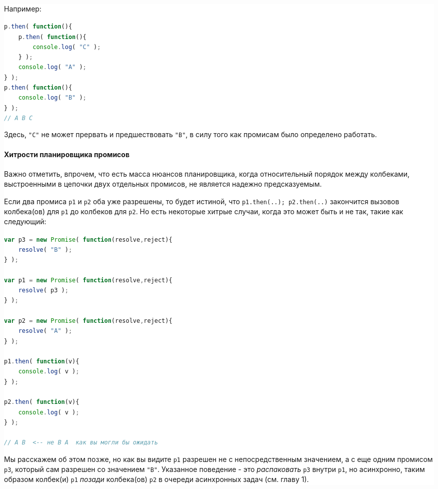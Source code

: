 Например:

```js
p.then( function(){
	p.then( function(){
		console.log( "C" );
	} );
	console.log( "A" );
} );
p.then( function(){
	console.log( "B" );
} );
// A B C
```

Здесь, `"C"` не может прервать и предшествовать `"B"`, в силу того как промисам было определено работать.

#### Хитрости планировщика промисов

Важно отметить, впрочем, что есть масса нюансов планировщика, когда относительный порядок между колбеками, выстроенными в цепочки двух отдельных промисов, не является надежно предсказуемым.

Если два промиса `p1` и `p2` оба уже разрешены, то будет истиной, что `p1.then(..); p2.then(..)` закончится вызовов колбека(ов) для `p1` до колбеков для `p2`. Но есть некоторые хитрые случаи, когда это может быть и не так, такие как следующий:

```js
var p3 = new Promise( function(resolve,reject){
	resolve( "B" );
} );

var p1 = new Promise( function(resolve,reject){
	resolve( p3 );
} );

var p2 = new Promise( function(resolve,reject){
	resolve( "A" );
} );

p1.then( function(v){
	console.log( v );
} );

p2.then( function(v){
	console.log( v );
} );

// A B  <-- не B A  как вы могли бы ожидать
```

Мы расскажем об этом позже, но как вы видите `p1` разрешен не с непосредственным значением, а с еще одним промисом `p3`, который сам разрешен со значением `"B"`. Указанное поведение - это *распаковать* `p3` внутри `p1`, но асинхронно, таким образом колбек(и) `p1` *позади* колбека(ов) `p2` в очереди асинхронных задач (см. главу 1).
